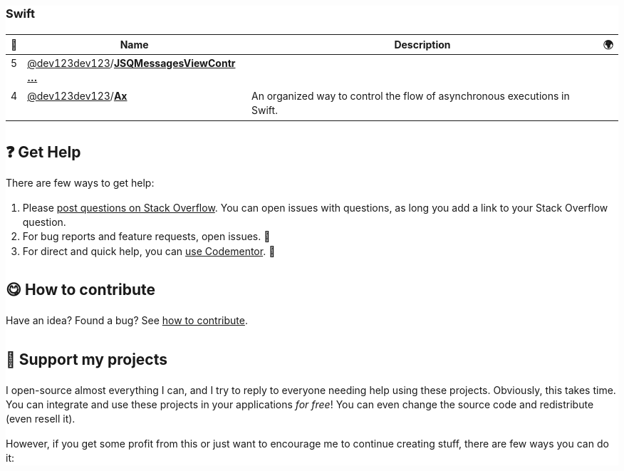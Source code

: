 ### Swift #

| :star2: | Name | Description | 🌍  |
| ------- | ---- | ----------- | --- |
| 5 | [@dev123dev123](https://github.com/dev123dev123)/[**JSQMessagesViewContr…**](https://github.com/dev123dev123/JSQMessagesViewControllerExample) |  |  |
| 4 | [@dev123dev123](https://github.com/dev123dev123)/[**Ax**](https://github.com/dev123dev123/Ax) | An organized way to control the flow of asynchronous executions in Swift. |  |


















## :question: Get Help

There are few ways to get help:



 1. Please [post questions on Stack Overflow](https://stackoverflow.com/questions/ask). You can open issues with questions, as long you add a link to your Stack Overflow question.
 2. For bug reports and feature requests, open issues. :bug:
 3. For direct and quick help, you can [use Codementor](https://www.codementor.io/johnnyb). :rocket:


















## :yum: How to contribute
Have an idea? Found a bug? See [how to contribute][contributing].


## :sparkling_heart: Support my projects
I open-source almost everything I can, and I try to reply to everyone needing help using these projects. Obviously,
this takes time. You can integrate and use these projects in your applications *for free*! You can even change the source code and redistribute (even resell it).

However, if you get some profit from this or just want to encourage me to continue creating stuff, there are few ways you can do it:



[license]: /LICENSE
[website]: https://ionicabizau.net
[contributing]: /CONTRIBUTING.md
[docs]: /DOCUMENTATION.md
[badge_patreon]: https://ionicabizau.github.io/badges/patreon.svg
[badge_amazon]: https://ionicabizau.github.io/badges/amazon.svg
[badge_paypal]: https://ionicabizau.github.io/badges/paypal.svg
[badge_paypal_donate]: https://ionicabizau.github.io/badges/paypal_donate.svg
[patreon]: https://www.patreon.com/ionicabizau
[amazon]: http://amzn.eu/hRo9sIZ
[paypal-donations]: https://www.paypal.com/cgi-bin/webscr?cmd=_s-xclick&hosted_button_id=RVXDDLKKLQRJW